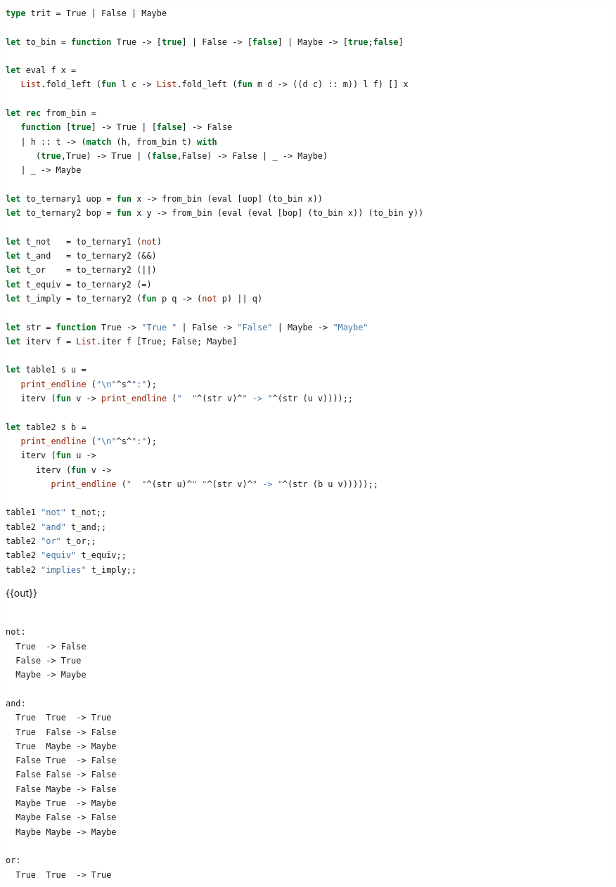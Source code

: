 ```OCaml
type trit = True | False | Maybe

let to_bin = function True -> [true] | False -> [false] | Maybe -> [true;false]

let eval f x =
   List.fold_left (fun l c -> List.fold_left (fun m d -> ((d c) :: m)) l f) [] x

let rec from_bin =
   function [true] -> True | [false] -> False
   | h :: t -> (match (h, from_bin t) with
      (true,True) -> True | (false,False) -> False | _ -> Maybe)
   | _ -> Maybe

let to_ternary1 uop = fun x -> from_bin (eval [uop] (to_bin x))
let to_ternary2 bop = fun x y -> from_bin (eval (eval [bop] (to_bin x)) (to_bin y))

let t_not   = to_ternary1 (not)
let t_and   = to_ternary2 (&&)
let t_or    = to_ternary2 (||)
let t_equiv = to_ternary2 (=)
let t_imply = to_ternary2 (fun p q -> (not p) || q)

let str = function True -> "True " | False -> "False" | Maybe -> "Maybe"
let iterv f = List.iter f [True; False; Maybe]

let table1 s u =
   print_endline ("\n"^s^":");
   iterv (fun v -> print_endline ("  "^(str v)^" -> "^(str (u v))));;

let table2 s b =
   print_endline ("\n"^s^":");
   iterv (fun u ->
      iterv (fun v ->
         print_endline ("  "^(str u)^" "^(str v)^" -> "^(str (b u v)))));;

table1 "not" t_not;;
table2 "and" t_and;;
table2 "or" t_or;;
table2 "equiv" t_equiv;;
table2 "implies" t_imply;;
```

{{out}}

```txt

not:
  True  -> False
  False -> True
  Maybe -> Maybe

and:
  True  True  -> True
  True  False -> False
  True  Maybe -> Maybe
  False True  -> False
  False False -> False
  False Maybe -> False
  Maybe True  -> Maybe
  Maybe False -> False
  Maybe Maybe -> Maybe

or:
  True  True  -> True
```